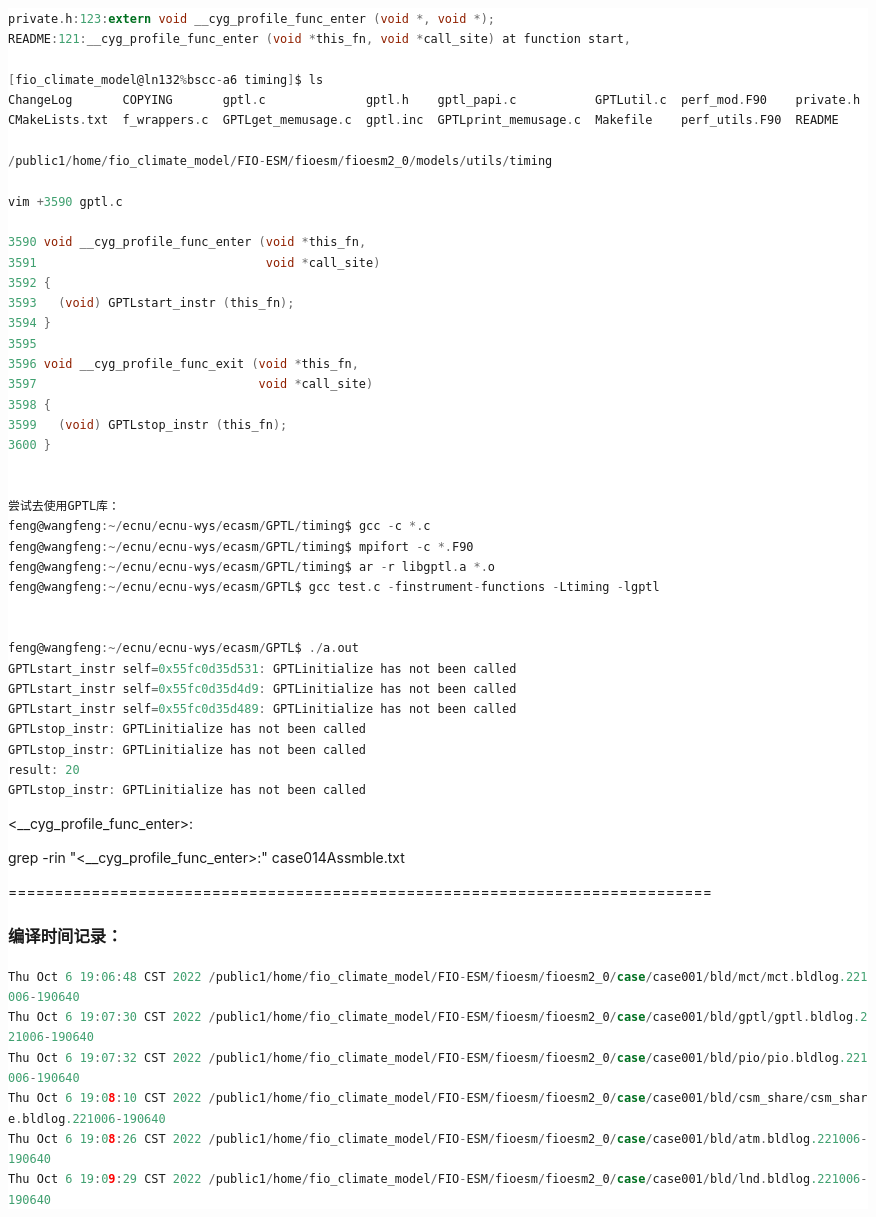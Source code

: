 ```c
private.h:123:extern void __cyg_profile_func_enter (void *, void *);
README:121:__cyg_profile_func_enter (void *this_fn, void *call_site) at function start,

[fio_climate_model@ln132%bscc-a6 timing]$ ls
ChangeLog       COPYING       gptl.c              gptl.h    gptl_papi.c           GPTLutil.c  perf_mod.F90    private.h
CMakeLists.txt  f_wrappers.c  GPTLget_memusage.c  gptl.inc  GPTLprint_memusage.c  Makefile    perf_utils.F90  README

/public1/home/fio_climate_model/FIO-ESM/fioesm/fioesm2_0/models/utils/timing

vim +3590 gptl.c

3590 void __cyg_profile_func_enter (void *this_fn,
3591                                void *call_site)
3592 {
3593   (void) GPTLstart_instr (this_fn);
3594 }
3595 
3596 void __cyg_profile_func_exit (void *this_fn,
3597                               void *call_site)
3598 {
3599   (void) GPTLstop_instr (this_fn);
3600 }


尝试去使用GPTL库：
feng@wangfeng:~/ecnu/ecnu-wys/ecasm/GPTL/timing$ gcc -c *.c
feng@wangfeng:~/ecnu/ecnu-wys/ecasm/GPTL/timing$ mpifort -c *.F90
feng@wangfeng:~/ecnu/ecnu-wys/ecasm/GPTL/timing$ ar -r libgptl.a *.o
feng@wangfeng:~/ecnu/ecnu-wys/ecasm/GPTL$ gcc test.c -finstrument-functions -Ltiming -lgptl


feng@wangfeng:~/ecnu/ecnu-wys/ecasm/GPTL$ ./a.out 
GPTLstart_instr self=0x55fc0d35d531: GPTLinitialize has not been called
GPTLstart_instr self=0x55fc0d35d4d9: GPTLinitialize has not been called
GPTLstart_instr self=0x55fc0d35d489: GPTLinitialize has not been called
GPTLstop_instr: GPTLinitialize has not been called
GPTLstop_instr: GPTLinitialize has not been called
result: 20
GPTLstop_instr: GPTLinitialize has not been called

```

<__cyg_profile_func_enter>:

grep -rin "<__cyg_profile_func_enter>:" case014Assmble.txt

============================================================================
### 编译时间记录：

```c
Thu Oct 6 19:06:48 CST 2022 /public1/home/fio_climate_model/FIO-ESM/fioesm/fioesm2_0/case/case001/bld/mct/mct.bldlog.221006-190640
Thu Oct 6 19:07:30 CST 2022 /public1/home/fio_climate_model/FIO-ESM/fioesm/fioesm2_0/case/case001/bld/gptl/gptl.bldlog.221006-190640
Thu Oct 6 19:07:32 CST 2022 /public1/home/fio_climate_model/FIO-ESM/fioesm/fioesm2_0/case/case001/bld/pio/pio.bldlog.221006-190640
Thu Oct 6 19:08:10 CST 2022 /public1/home/fio_climate_model/FIO-ESM/fioesm/fioesm2_0/case/case001/bld/csm_share/csm_share.bldlog.221006-190640
Thu Oct 6 19:08:26 CST 2022 /public1/home/fio_climate_model/FIO-ESM/fioesm/fioesm2_0/case/case001/bld/atm.bldlog.221006-190640
Thu Oct 6 19:09:29 CST 2022 /public1/home/fio_climate_model/FIO-ESM/fioesm/fioesm2_0/case/case001/bld/lnd.bldlog.221006-190640
```